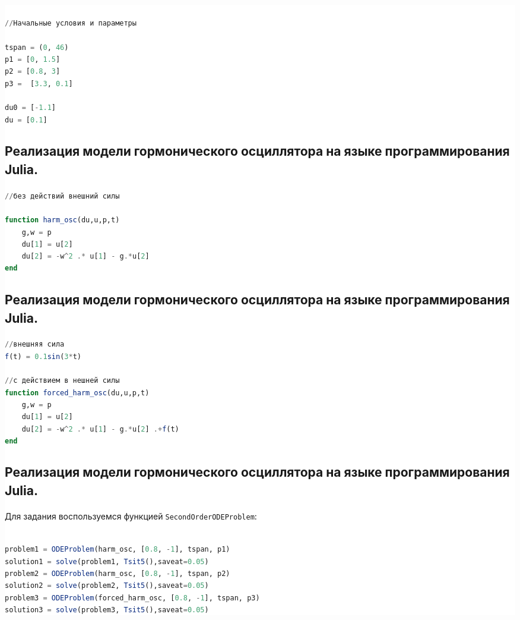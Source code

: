 ```julia

//Начальные условия и параметры

tspan = (0, 46)
p1 = [0, 1.5]
p2 = [0.8, 3]
p3 =  [3.3, 0.1]

du0 = [-1.1]
du = [0.1]
```

## Реализация модели гормонического осциллятора на языке программирования Julia.
```julia
//без действий внешний силы

function harm_osc(du,u,p,t)
	g,w = p
	du[1] = u[2]
	du[2] = -w^2 .* u[1] - g.*u[2]
end
```

## Реализация модели гормонического осциллятора на языке программирования Julia.
```julia
//внешняя сила
f(t) = 0.1sin(3*t)

//с действием в нешней силы
function forced_harm_osc(du,u,p,t)
	g,w = p
	du[1] = u[2]
	du[2] = -w^2 .* u[1] - g.*u[2] .+f(t)
end
```

## Реализация модели гормонического осциллятора на языке программирования Julia.

Для задания воспользуемся функцией `SecondOrderODEProblem`:

```julia

problem1 = ODEProblem(harm_osc, [0.8, -1], tspan, p1)
solution1 = solve(problem1, Tsit5(),saveat=0.05)
problem2 = ODEProblem(harm_osc, [0.8, -1], tspan, p2)
solution2 = solve(problem2, Tsit5(),saveat=0.05)
problem3 = ODEProblem(forced_harm_osc, [0.8, -1], tspan, p3)
solution3 = solve(problem3, Tsit5(),saveat=0.05)
```
